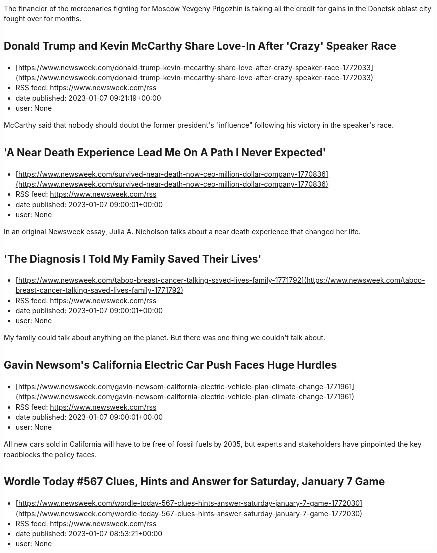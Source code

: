 The financier of the mercenaries fighting for Moscow Yevgeny Prigozhin is taking all the credit for gains in the Donetsk oblast city fought over for months.

## Donald Trump and Kevin McCarthy Share Love-In After 'Crazy' Speaker Race
 - [https://www.newsweek.com/donald-trump-kevin-mccarthy-share-love-after-crazy-speaker-race-1772033](https://www.newsweek.com/donald-trump-kevin-mccarthy-share-love-after-crazy-speaker-race-1772033)
 - RSS feed: https://www.newsweek.com/rss
 - date published: 2023-01-07 09:21:19+00:00
 - user: None

McCarthy said that nobody should doubt the former president's "influence" following his victory in the speaker's race.

## 'A Near Death Experience Lead Me On A Path I Never Expected'
 - [https://www.newsweek.com/survived-near-death-now-ceo-million-dollar-company-1770836](https://www.newsweek.com/survived-near-death-now-ceo-million-dollar-company-1770836)
 - RSS feed: https://www.newsweek.com/rss
 - date published: 2023-01-07 09:00:01+00:00
 - user: None

In an original Newsweek essay, Julia A. Nicholson talks about a near death experience that changed her life.

## 'The Diagnosis I Told My Family Saved Their Lives'
 - [https://www.newsweek.com/taboo-breast-cancer-talking-saved-lives-family-1771792](https://www.newsweek.com/taboo-breast-cancer-talking-saved-lives-family-1771792)
 - RSS feed: https://www.newsweek.com/rss
 - date published: 2023-01-07 09:00:01+00:00
 - user: None

My family could talk about anything on the planet. But there was one thing we couldn't talk about.

## Gavin Newsom's California Electric Car Push Faces Huge Hurdles
 - [https://www.newsweek.com/gavin-newsom-california-electric-vehicle-plan-climate-change-1771961](https://www.newsweek.com/gavin-newsom-california-electric-vehicle-plan-climate-change-1771961)
 - RSS feed: https://www.newsweek.com/rss
 - date published: 2023-01-07 09:00:01+00:00
 - user: None

All new cars sold in California will have to be free of fossil fuels by 2035, but experts and stakeholders have pinpointed the key roadblocks the policy faces.

## Wordle Today #567 Clues, Hints and Answer for Saturday, January 7 Game
 - [https://www.newsweek.com/wordle-today-567-clues-hints-answer-saturday-january-7-game-1772030](https://www.newsweek.com/wordle-today-567-clues-hints-answer-saturday-january-7-game-1772030)
 - RSS feed: https://www.newsweek.com/rss
 - date published: 2023-01-07 08:53:21+00:00
 - user: None
